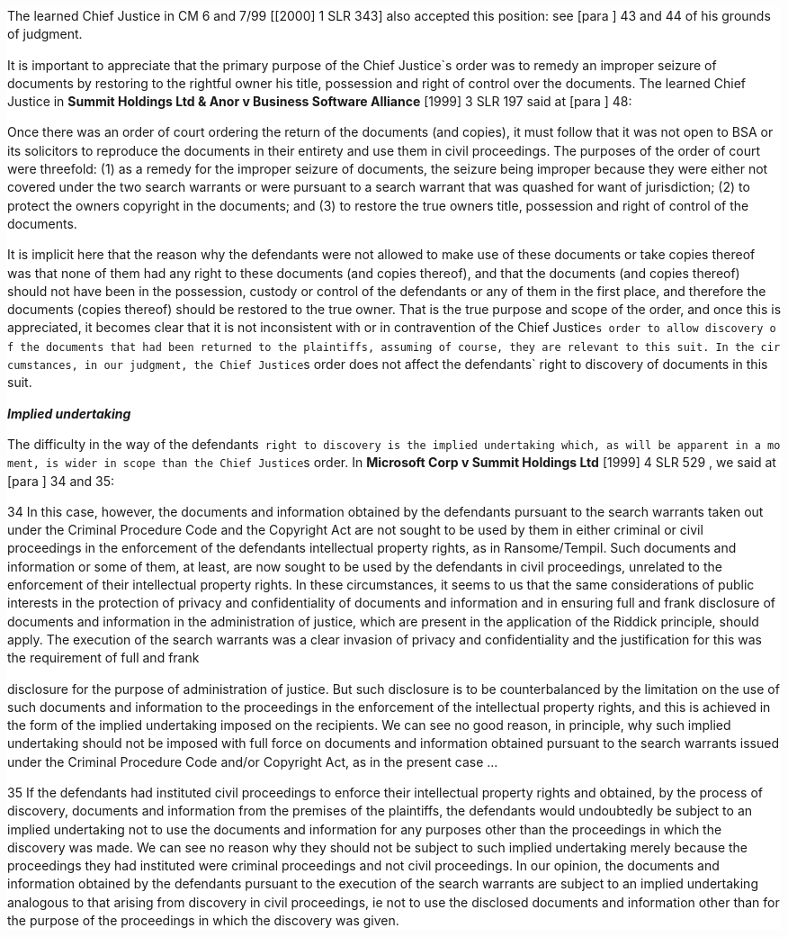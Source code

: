 
The learned Chief Justice in CM 6 and 7/99 [<span class="citation">[2000] 1 SLR 343</span>] also accepted this position: see [para ] 43 and 44 of his grounds of judgment. 

It is important to appreciate that the primary purpose of the Chief Justice`s order was to remedy an improper seizure of documents by restoring to the rightful owner his title, possession and right of control over the documents. The learned Chief Justice in **Summit Holdings Ltd & Anor v Business Software Alliance** <span class="citation">[1999] 3 SLR 197</span> said at [para ] 48: 

 Once there was an order of court ordering the return of the documents (and copies), it must follow that it was not open to BSA or its solicitors to reproduce the documents in their entirety and use them in civil proceedings. The purposes of the order of court were threefold: (1) as a remedy for the improper seizure of documents, the seizure being improper because they were either not covered under the two search warrants or were pursuant to a search warrant that was quashed for want of jurisdiction; (2) to protect the owners copyright in the documents; and (3) to restore the true owners title, possession and right of control of the documents. 

It is implicit here that the reason why the defendants were not allowed to make use of these documents or take copies thereof was that none of them had any right to these documents (and copies thereof), and that the documents (and copies thereof) should not have been in the possession, custody or control of the defendants or any of them in the first place, and therefore the documents (copies thereof) should be restored to the true owner. That is the true purpose and scope of the order, and once this is appreciated, it becomes clear that it is not inconsistent with or in contravention of the Chief Justice`s order to allow discovery of the documents that had been returned to the plaintiffs, assuming of course, they are relevant to this suit. In the circumstances, in our judgment, the Chief Justice`s order does not affect the defendants` right to discovery of documents in this suit. 

**_Implied undertaking_** 

The difficulty in the way of the defendants` right to discovery is the implied undertaking which, as will be apparent in a moment, is wider in scope than the Chief Justice`s order. In **Microsoft Corp v Summit Holdings Ltd** <span class="citation">[1999] 4 SLR 529</span> , we said at [para ] 34 and 35: 

 34 In this case, however, the documents and information obtained by the defendants pursuant to the search warrants taken out under the Criminal Procedure Code and the Copyright Act are not sought to be used by them in either criminal or civil proceedings in the enforcement of the defendants intellectual property rights, as in Ransome/Tempil. Such documents and information or some of them, at least, are now sought to be used by the defendants in civil proceedings, unrelated to the enforcement of their intellectual property rights. In these circumstances, it seems to us that the same considerations of public interests in the protection of privacy and confidentiality of documents and information and in ensuring full and frank disclosure of documents and information in the administration of justice, which are present in the application of the Riddick principle, should apply. The execution of the search warrants was a clear invasion of privacy and confidentiality and the justification for this was the requirement of full and frank 


 disclosure for the purpose of administration of justice. But such disclosure is to be counterbalanced by the limitation on the use of such documents and information to the proceedings in the enforcement of the intellectual property rights, and this is achieved in the form of the implied undertaking imposed on the recipients. We can see no good reason, in principle, why such implied undertaking should not be imposed with full force on documents and information obtained pursuant to the search warrants issued under the Criminal Procedure Code and/or Copyright Act, as in the present case ... 

 35 If the defendants had instituted civil proceedings to enforce their intellectual property rights and obtained, by the process of discovery, documents and information from the premises of the plaintiffs, the defendants would undoubtedly be subject to an implied undertaking not to use the documents and information for any purposes other than the proceedings in which the discovery was made. We can see no reason why they should not be subject to such implied undertaking merely because the proceedings they had instituted were criminal proceedings and not civil proceedings. In our opinion, the documents and information obtained by the defendants pursuant to the execution of the search warrants are subject to an implied undertaking analogous to that arising from discovery in civil proceedings, ie not to use the disclosed documents and information other than for the purpose of the proceedings in which the discovery was given. 

